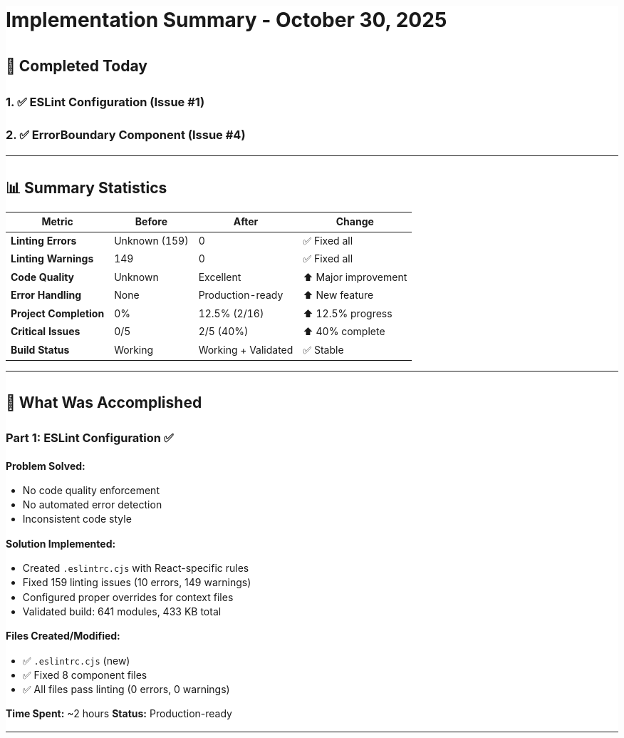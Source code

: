 # Implementation Summary - October 30, 2025

## 🎉 Completed Today

### 1. ✅ ESLint Configuration (Issue #1)
### 2. ✅ ErrorBoundary Component (Issue #4)

---

## 📊 Summary Statistics

| Metric | Before | After | Change |
|--------|--------|-------|--------|
| **Linting Errors** | Unknown (159) | 0 | ✅ Fixed all |
| **Linting Warnings** | 149 | 0 | ✅ Fixed all |
| **Code Quality** | Unknown | Excellent | ⬆️ Major improvement |
| **Error Handling** | None | Production-ready | ⬆️ New feature |
| **Project Completion** | 0% | 12.5% (2/16) | ⬆️ 12.5% progress |
| **Critical Issues** | 0/5 | 2/5 (40%) | ⬆️ 40% complete |
| **Build Status** | Working | Working + Validated | ✅ Stable |

---

## 🎯 What Was Accomplished

### Part 1: ESLint Configuration ✅

**Problem Solved:**
- No code quality enforcement
- No automated error detection
- Inconsistent code style

**Solution Implemented:**
- Created `.eslintrc.cjs` with React-specific rules
- Fixed 159 linting issues (10 errors, 149 warnings)
- Configured proper overrides for context files
- Validated build: 641 modules, 433 KB total

**Files Created/Modified:**
- ✅ `.eslintrc.cjs` (new)
- ✅ Fixed 8 component files
- ✅ All files pass linting (0 errors, 0 warnings)

**Time Spent:** ~2 hours
**Status:** Production-ready

---